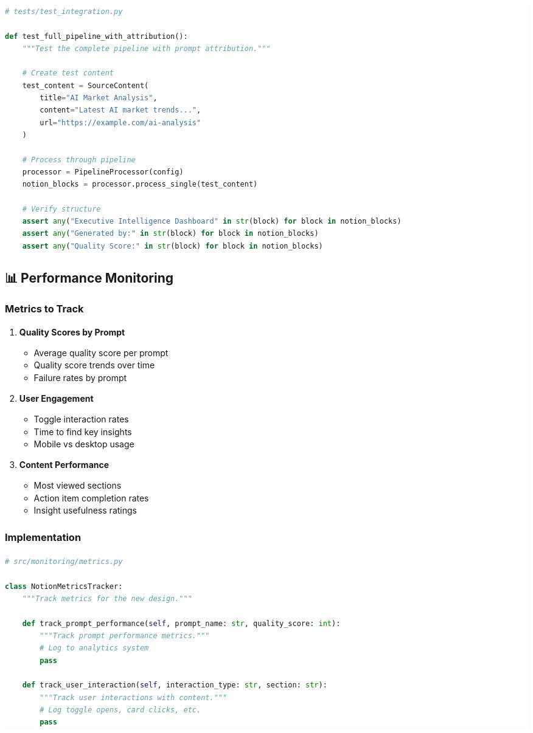 ```python
# tests/test_integration.py

def test_full_pipeline_with_attribution():
    """Test the complete pipeline with prompt attribution."""
    
    # Create test content
    test_content = SourceContent(
        title="AI Market Analysis",
        content="Latest AI market trends...",
        url="https://example.com/ai-analysis"
    )
    
    # Process through pipeline
    processor = PipelineProcessor(config)
    notion_blocks = processor.process_single(test_content)
    
    # Verify structure
    assert any("Executive Intelligence Dashboard" in str(block) for block in notion_blocks)
    assert any("Generated by:" in str(block) for block in notion_blocks)
    assert any("Quality Score:" in str(block) for block in notion_blocks)
```

## 📊 Performance Monitoring

### Metrics to Track

1. **Quality Scores by Prompt**
   - Average quality score per prompt
   - Quality score trends over time
   - Failure rates by prompt

2. **User Engagement**
   - Toggle interaction rates
   - Time to find key insights
   - Mobile vs desktop usage

3. **Content Performance**
   - Most viewed sections
   - Action item completion rates
   - Insight usefulness ratings

### Implementation

```python
# src/monitoring/metrics.py

class NotionMetricsTracker:
    """Track metrics for the new design."""
    
    def track_prompt_performance(self, prompt_name: str, quality_score: int):
        """Track prompt performance metrics."""
        # Log to analytics system
        pass
    
    def track_user_interaction(self, interaction_type: str, section: str):
        """Track user interactions with content."""
        # Log toggle opens, card clicks, etc.
        pass
```
